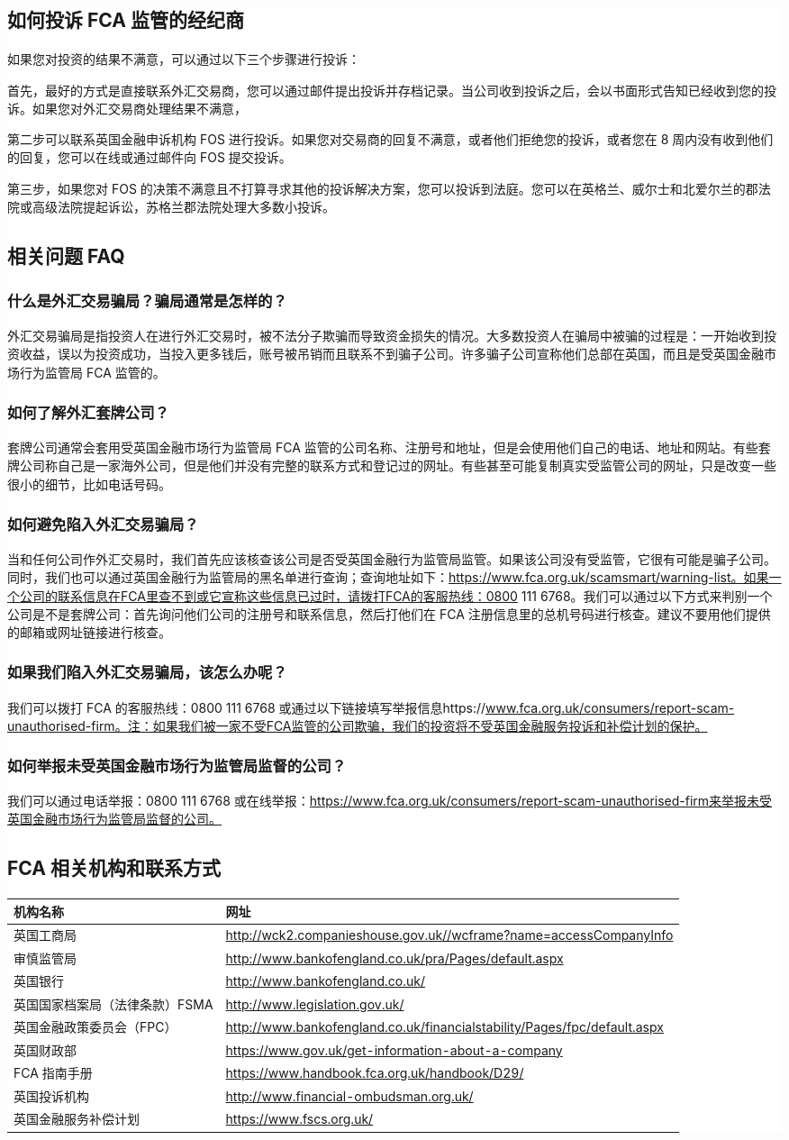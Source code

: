 ## 如何投诉 FCA 监管的经纪商

如果您对投资的结果不满意，可以通过以下三个步骤进行投诉：

首先，最好的方式是直接联系外汇交易商，您可以通过邮件提出投诉并存档记录。当公司收到投诉之后，会以书面形式告知已经收到您的投诉。如果您对外汇交易商处理结果不满意，

第二步可以联系英国金融申诉机构 FOS 进行投诉。如果您对交易商的回复不满意，或者他们拒绝您的投诉，或者您在 8 周内没有收到他们的回复，您可以在线或通过邮件向 FOS 提交投诉。

第三步，如果您对 FOS 的决策不满意且不打算寻求其他的投诉解决方案，您可以投诉到法庭。您可以在英格兰、威尔士和北爱尔兰的郡法院或高级法院提起诉讼，苏格兰郡法院处理大多数小投诉。

## 相关问题 FAQ

### 什么是外汇交易骗局？骗局通常是怎样的？

外汇交易骗局是指投资人在进行外汇交易时，被不法分子欺骗而导致资金损失的情况。大多数投资人在骗局中被骗的过程是：一开始收到投资收益，误以为投资成功，当投入更多钱后，账号被吊销而且联系不到骗子公司。许多骗子公司宣称他们总部在英国，而且是受英国金融市场行为监管局 FCA 监管的。

### 如何了解外汇套牌公司？

套牌公司通常会套用受英国金融市场行为监管局 FCA 监管的公司名称、注册号和地址，但是会使用他们自己的电话、地址和网站。有些套牌公司称自己是一家海外公司，但是他们并没有完整的联系方式和登记过的网址。有些甚至可能复制真实受监管公司的网址，只是改变一些很小的细节，比如电话号码。

### 如何避免陷入外汇交易骗局？

当和任何公司作外汇交易时，我们首先应该核查该公司是否受英国金融行为监管局监管。如果该公司没有受监管，它很有可能是骗子公司。同时，我们也可以通过英国金融行为监管局的黑名单进行查询；查询地址如下：https://www.fca.org.uk/scamsmart/warning-list。如果一个公司的联系信息在FCA里查不到或它宣称这些信息已过时，请拨打FCA的客服热线：0800 111 6768。我们可以通过以下方式来判别一个公司是不是套牌公司：首先询问他们公司的注册号和联系信息，然后打他们在 FCA 注册信息里的总机号码进行核查。建议不要用他们提供的邮箱或网址链接进行核查。

### 如果我们陷入外汇交易骗局，该怎么办呢？

我们可以拨打 FCA 的客服热线：0800 111 6768 或通过以下链接填写举报信息https://www.fca.org.uk/consumers/report-scam-unauthorised-firm。注：如果我们被一家不受FCA监管的公司欺骗，我们的投资将不受英国金融服务投诉和补偿计划的保护。

### 如何举报未受英国金融市场行为监管局监督的公司？

我们可以通过电话举报：0800 111 6768 或在线举报：https://www.fca.org.uk/consumers/report-scam-unauthorised-firm来举报未受英国金融市场行为监管局监督的公司。

## FCA 相关机构和联系方式

| 机构名称 | 网址 |
| :--- | :--- |
| 英国工商局 | http://wck2.companieshouse.gov.uk//wcframe?name=accessCompanyInfo |
| 审慎监管局 | http://www.bankofengland.co.uk/pra/Pages/default.aspx |
| 英国银行 | http://www.bankofengland.co.uk/ |
| 英国国家档案局（法律条款）FSMA | http://www.legislation.gov.uk/ |
| 英国金融政策委员会（FPC） | http://www.bankofengland.co.uk/financialstability/Pages/fpc/default.aspx |
| 英国财政部 | https://www.gov.uk/get-information-about-a-company |
| FCA 指南手册 | https://www.handbook.fca.org.uk/handbook/D29/ |
| 英国投诉机构 | http://www.financial-ombudsman.org.uk/ |
| 英国金融服务补偿计划 | https://www.fscs.org.uk/ |
